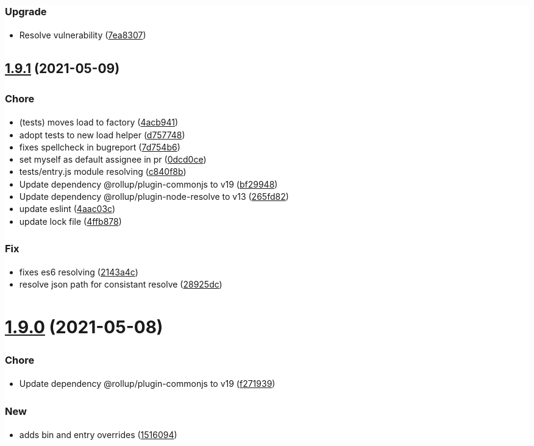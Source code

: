 ### Upgrade

* Resolve vulnerability ([7ea8307](https://github.com/pustovitDmytro/eslint-config-incredible/commit/7ea830775192e5a70976309e1e6e293264aae0ae))

## [1.9.1](https://github.com/pustovitDmytro/eslint-config-incredible/compare/v1.9.0...v1.9.1) (2021-05-09)


### Chore

* (tests) moves load to factory ([4acb941](https://github.com/pustovitDmytro/eslint-config-incredible/commit/4acb94181777f22e8fda16ea43b6a1cad3986629))
* adopt tests to new load helper ([d757748](https://github.com/pustovitDmytro/eslint-config-incredible/commit/d757748101f10121369b5a37f2b0336762a85f55))
* fixes spellcheck in bugreport ([7d754b6](https://github.com/pustovitDmytro/eslint-config-incredible/commit/7d754b605ed7fed3ea1a9c7d0d951a09806a1c37))
* set myself as default assignee in pr ([0dcd0ce](https://github.com/pustovitDmytro/eslint-config-incredible/commit/0dcd0ce95b50a1e8a2fef91307f7fd8964314f68))
* tests/entry.js module resolving ([c840f8b](https://github.com/pustovitDmytro/eslint-config-incredible/commit/c840f8b479234b7944b2d2708344ae24df231464))
* Update dependency @rollup/plugin-commonjs to v19 ([bf29948](https://github.com/pustovitDmytro/eslint-config-incredible/commit/bf2994851b033e64744e381f5f566ca9eed0aef5))
* Update dependency @rollup/plugin-node-resolve to v13 ([265fd82](https://github.com/pustovitDmytro/eslint-config-incredible/commit/265fd82a61b0f2ee81bcb445f93e34f05bb4540b))
* update eslint ([4aac03c](https://github.com/pustovitDmytro/eslint-config-incredible/commit/4aac03c8db5f28d1d41838fc70e614df93e034d6))
* update lock file ([4ffb878](https://github.com/pustovitDmytro/eslint-config-incredible/commit/4ffb878e544a8cbe68fa7b3c5908b8ccdf9e394f))

### Fix

* fixes es6 resolving ([2143a4c](https://github.com/pustovitDmytro/eslint-config-incredible/commit/2143a4c4846476ceb5a9ea12712429b10b8fdcb1))
* resolve json path for consistant resolve ([28925dc](https://github.com/pustovitDmytro/eslint-config-incredible/commit/28925dc65a1e66f1b33eef08e58276130a5dd5eb))

# [1.9.0](https://github.com/pustovitDmytro/eslint-config-incredible/compare/v1.8.0...v1.9.0) (2021-05-08)


### Chore

* Update dependency @rollup/plugin-commonjs to v19 ([f271939](https://github.com/pustovitDmytro/eslint-config-incredible/commit/f271939f226d28372637bf6d91779cd821d5647f))

### New

* adds bin and entry overrides ([1516094](https://github.com/pustovitDmytro/eslint-config-incredible/commit/1516094a1fdc0c91d33030f8546d7e4f4e53cd25))
